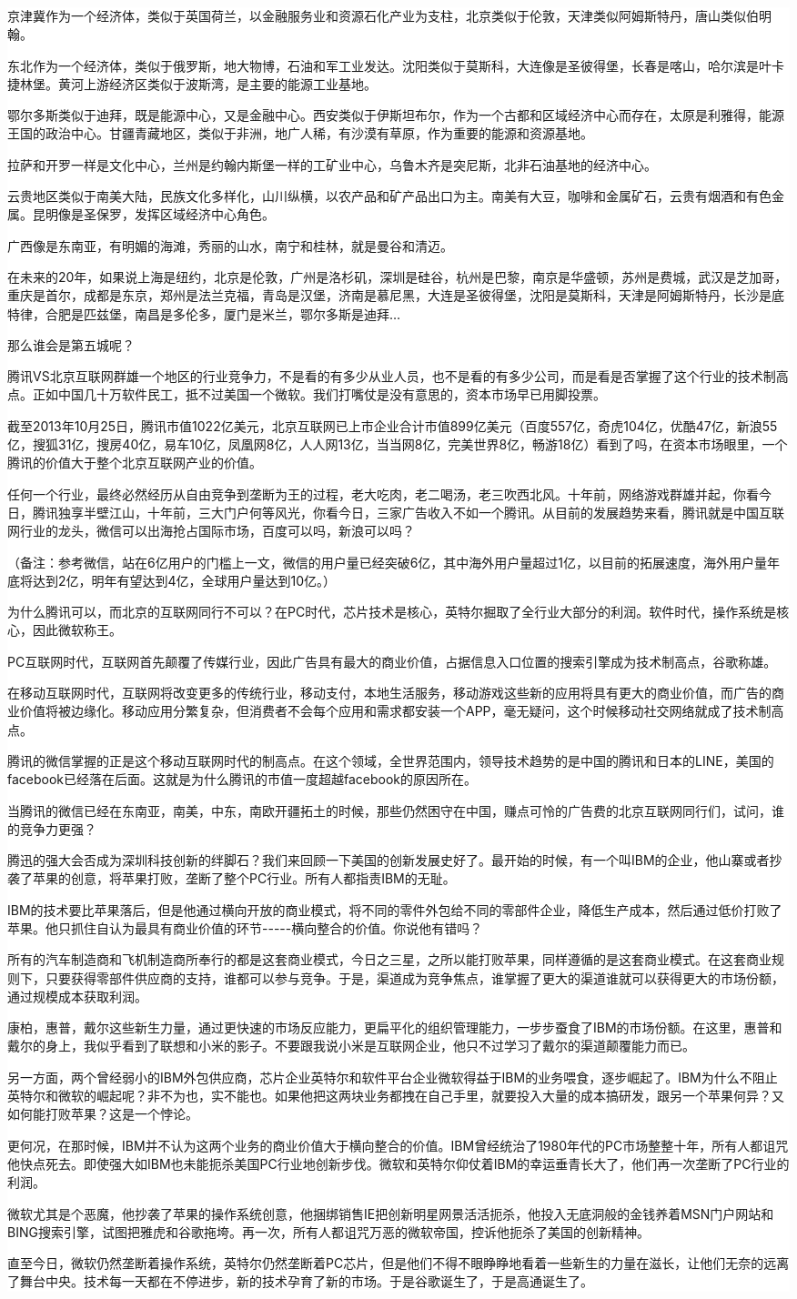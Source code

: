 京津冀作为一个经济体，类似于英国荷兰，以金融服务业和资源石化产业为支柱，北京类似于伦敦，天津类似阿姆斯特丹，唐山类似伯明翰。

东北作为一个经济体，类似于俄罗斯，地大物博，石油和军工业发达。沈阳类似于莫斯科，大连像是圣彼得堡，长春是喀山，哈尔滨是叶卡捷林堡。黄河上游经济区类似于波斯湾，是主要的能源工业基地。

鄂尔多斯类似于迪拜，既是能源中心，又是金融中心。西安类似于伊斯坦布尔，作为一个古都和区域经济中心而存在，太原是利雅得，能源王国的政治中心。甘疆青藏地区，类似于非洲，地广人稀，有沙漠有草原，作为重要的能源和资源基地。

拉萨和开罗一样是文化中心，兰州是约翰内斯堡一样的工矿业中心，乌鲁木齐是突尼斯，北非石油基地的经济中心。

云贵地区类似于南美大陆，民族文化多样化，山川纵横，以农产品和矿产品出口为主。南美有大豆，咖啡和金属矿石，云贵有烟酒和有色金属。昆明像是圣保罗，发挥区域经济中心角色。

广西像是东南亚，有明媚的海滩，秀丽的山水，南宁和桂林，就是曼谷和清迈。

在未来的20年，如果说上海是纽约，北京是伦敦，广州是洛杉矶，深圳是硅谷，杭州是巴黎，南京是华盛顿，苏州是费城，武汉是芝加哥，重庆是首尔，成都是东京，郑州是法兰克福，青岛是汉堡，济南是慕尼黑，大连是圣彼得堡，沈阳是莫斯科，天津是阿姆斯特丹，长沙是底特律，合肥是匹兹堡，南昌是多伦多，厦门是米兰，鄂尔多斯是迪拜…

那么谁会是第五城呢？

腾讯VS北京互联网群雄一个地区的行业竞争力，不是看的有多少从业人员，也不是看的有多少公司，而是看是否掌握了这个行业的技术制高点。正如中国几十万软件民工，抵不过美国一个微软。我们打嘴仗是没有意思的，资本市场早已用脚投票。

截至2013年10月25日，腾讯市值1022亿美元，北京互联网已上市企业合计市值899亿美元（百度557亿，奇虎104亿，优酷47亿，新浪55亿，搜狐31亿，搜房40亿，易车10亿，凤凰网8亿，人人网13亿，当当网8亿，完美世界8亿，畅游18亿）看到了吗，在资本市场眼里，一个腾讯的价值大于整个北京互联网产业的价值。

任何一个行业，最终必然经历从自由竞争到垄断为王的过程，老大吃肉，老二喝汤，老三吹西北风。十年前，网络游戏群雄并起，你看今日，腾讯独享半壁江山，十年前，三大门户何等风光，你看今日，三家广告收入不如一个腾讯。从目前的发展趋势来看，腾讯就是中国互联网行业的龙头，微信可以出海抢占国际市场，百度可以吗，新浪可以吗？

（备注：参考微信，站在6亿用户的门槛上一文，微信的用户量已经突破6亿，其中海外用户量超过1亿，以目前的拓展速度，海外用户量年底将达到2亿，明年有望达到4亿，全球用户量达到10亿。） 

为什么腾讯可以，而北京的互联网同行不可以？在PC时代，芯片技术是核心，英特尔掘取了全行业大部分的利润。软件时代，操作系统是核心，因此微软称王。

PC互联网时代，互联网首先颠覆了传媒行业，因此广告具有最大的商业价值，占据信息入口位置的搜索引擎成为技术制高点，谷歌称雄。

在移动互联网时代，互联网将改变更多的传统行业，移动支付，本地生活服务，移动游戏这些新的应用将具有更大的商业价值，而广告的商业价值将被边缘化。移动应用分繁复杂，但消费者不会每个应用和需求都安装一个APP，毫无疑问，这个时候移动社交网络就成了技术制高点。

腾讯的微信掌握的正是这个移动互联网时代的制高点。在这个领域，全世界范围内，领导技术趋势的是中国的腾讯和日本的LINE，美国的facebook已经落在后面。这就是为什么腾讯的市值一度超越facebook的原因所在。

当腾讯的微信已经在东南亚，南美，中东，南欧开疆拓土的时候，那些仍然困守在中国，赚点可怜的广告费的北京互联网同行们，试问，谁的竞争力更强？

腾迅的强大会否成为深圳科技创新的绊脚石？我们来回顾一下美国的创新发展史好了。最开始的时候，有一个叫IBM的企业，他山寨或者抄袭了苹果的创意，将苹果打败，垄断了整个PC行业。所有人都指责IBM的无耻。

IBM的技术要比苹果落后，但是他通过横向开放的商业模式，将不同的零件外包给不同的零部件企业，降低生产成本，然后通过低价打败了苹果。他只抓住自认为最具有商业价值的环节-----横向整合的价值。你说他有错吗？

所有的汽车制造商和飞机制造商所奉行的都是这套商业模式，今日之三星，之所以能打败苹果，同样遵循的是这套商业模式。在这套商业规则下，只要获得零部件供应商的支持，谁都可以参与竞争。于是，渠道成为竞争焦点，谁掌握了更大的渠道谁就可以获得更大的市场份额，通过规模成本获取利润。

康柏，惠普，戴尔这些新生力量，通过更快速的市场反应能力，更扁平化的组织管理能力，一步步蚕食了IBM的市场份额。在这里，惠普和戴尔的身上，我似乎看到了联想和小米的影子。不要跟我说小米是互联网企业，他只不过学习了戴尔的渠道颠覆能力而已。

另一方面，两个曾经弱小的IBM外包供应商，芯片企业英特尔和软件平台企业微软得益于IBM的业务喂食，逐步崛起了。IBM为什么不阻止英特尔和微软的崛起呢？非不为也，实不能也。如果他把这两块业务都拽在自己手里，就要投入大量的成本搞研发，跟另一个苹果何异？又如何能打败苹果？这是一个悖论。

更何况，在那时候，IBM并不认为这两个业务的商业价值大于横向整合的价值。IBM曾经统治了1980年代的PC市场整整十年，所有人都诅咒他快点死去。即使强大如IBM也未能扼杀美国PC行业地创新步伐。微软和英特尔仰仗着IBM的幸运垂青长大了，他们再一次垄断了PC行业的利润。

微软尤其是个恶魔，他抄袭了苹果的操作系统创意，他捆绑销售IE把创新明星网景活活扼杀，他投入无底洞般的金钱养着MSN门户网站和BING搜索引擎，试图把雅虎和谷歌拖垮。再一次，所有人都诅咒万恶的微软帝国，控诉他扼杀了美国的创新精神。

直至今日，微软仍然垄断着操作系统，英特尔仍然垄断着PC芯片，但是他们不得不眼睁睁地看着一些新生的力量在滋长，让他们无奈的远离了舞台中央。技术每一天都在不停进步，新的技术孕育了新的市场。于是谷歌诞生了，于是高通诞生了。
